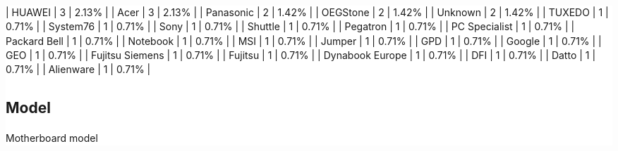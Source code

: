 | HUAWEI              | 3         | 2.13%   |
| Acer                | 3         | 2.13%   |
| Panasonic           | 2         | 1.42%   |
| OEGStone            | 2         | 1.42%   |
| Unknown             | 2         | 1.42%   |
| TUXEDO              | 1         | 0.71%   |
| System76            | 1         | 0.71%   |
| Sony                | 1         | 0.71%   |
| Shuttle             | 1         | 0.71%   |
| Pegatron            | 1         | 0.71%   |
| PC Specialist       | 1         | 0.71%   |
| Packard Bell        | 1         | 0.71%   |
| Notebook            | 1         | 0.71%   |
| MSI                 | 1         | 0.71%   |
| Jumper              | 1         | 0.71%   |
| GPD                 | 1         | 0.71%   |
| Google              | 1         | 0.71%   |
| GEO                 | 1         | 0.71%   |
| Fujitsu Siemens     | 1         | 0.71%   |
| Fujitsu             | 1         | 0.71%   |
| Dynabook Europe     | 1         | 0.71%   |
| DFI                 | 1         | 0.71%   |
| Datto               | 1         | 0.71%   |
| Alienware           | 1         | 0.71%   |

Model
-----

Motherboard model
